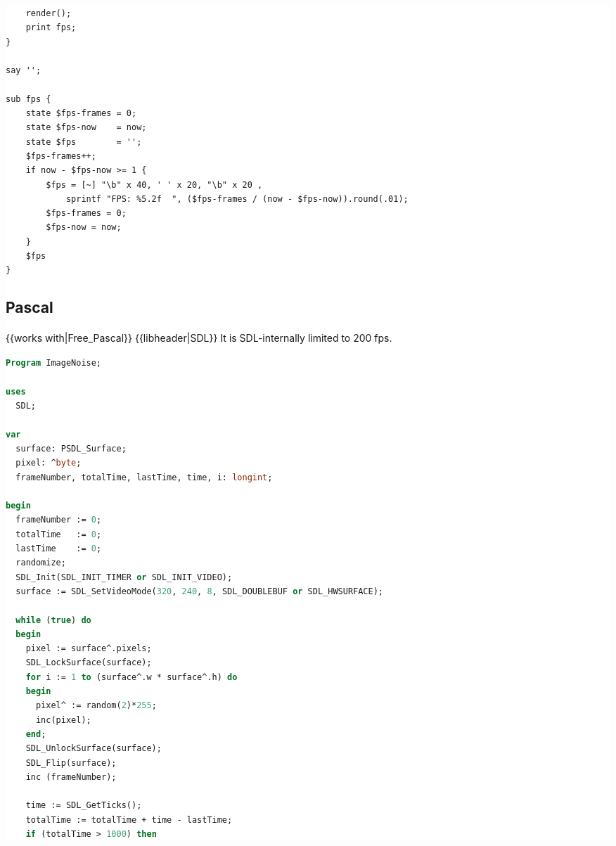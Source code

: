 ```perl6
    render();
    print fps;
}

say '';

sub fps {
    state $fps-frames = 0;
    state $fps-now    = now;
    state $fps        = '';
    $fps-frames++;
    if now - $fps-now >= 1 {
        $fps = [~] "\b" x 40, ' ' x 20, "\b" x 20 ,
            sprintf "FPS: %5.2f  ", ($fps-frames / (now - $fps-now)).round(.01);
        $fps-frames = 0;
        $fps-now = now;
    }
    $fps
}
```



## Pascal

{{works with|Free_Pascal}}
{{libheader|SDL}}
It is SDL-internally limited to 200 fps.

```pascal
Program ImageNoise;

uses
  SDL;

var
  surface: PSDL_Surface;
  pixel: ^byte;
  frameNumber, totalTime, lastTime, time, i: longint;
 
begin
  frameNumber := 0;
  totalTime   := 0;
  lastTime    := 0;
  randomize;
  SDL_Init(SDL_INIT_TIMER or SDL_INIT_VIDEO);
  surface := SDL_SetVideoMode(320, 240, 8, SDL_DOUBLEBUF or SDL_HWSURFACE);
  
  while (true) do
  begin
    pixel := surface^.pixels;
    SDL_LockSurface(surface);
    for i := 1 to (surface^.w * surface^.h) do
    begin
      pixel^ := random(2)*255;
      inc(pixel);
    end;
    SDL_UnlockSurface(surface);
    SDL_Flip(surface);
    inc (frameNumber);
 
    time := SDL_GetTicks();
    totalTime := totalTime + time - lastTime;
    if (totalTime > 1000) then
```